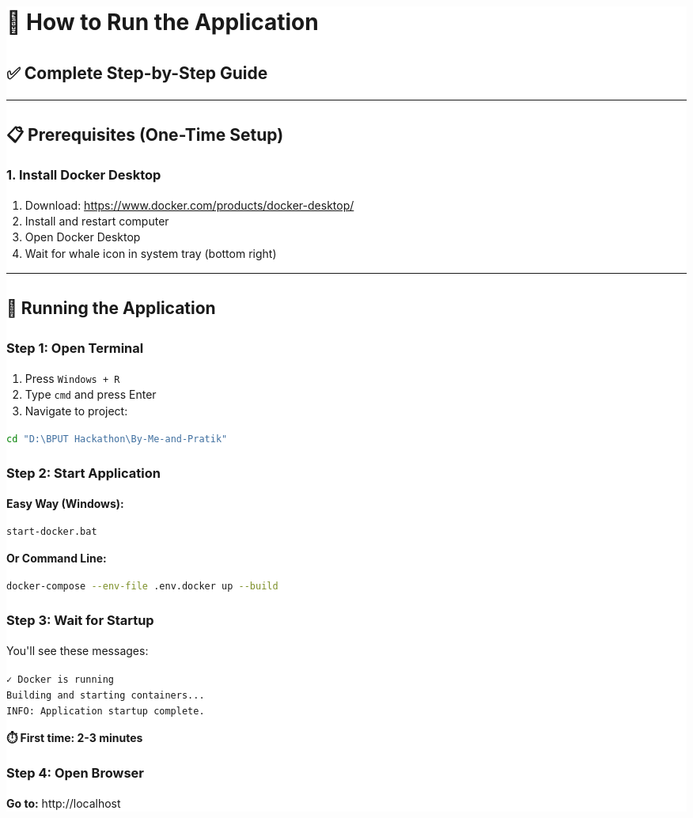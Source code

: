 # 🚀 How to Run the Application

## ✅ Complete Step-by-Step Guide

---

## 📋 Prerequisites (One-Time Setup)

### 1. Install Docker Desktop
1. Download: https://www.docker.com/products/docker-desktop/
2. Install and restart computer
3. Open Docker Desktop
4. Wait for whale icon in system tray (bottom right)

---

## 🎯 Running the Application

### Step 1: Open Terminal
1. Press `Windows + R`
2. Type `cmd` and press Enter
3. Navigate to project:
```bash
cd "D:\BPUT Hackathon\By-Me-and-Pratik"
```

### Step 2: Start Application
**Easy Way (Windows):**
```bash
start-docker.bat
```

**Or Command Line:**
```bash
docker-compose --env-file .env.docker up --build
```

### Step 3: Wait for Startup
You'll see these messages:
```
✓ Docker is running
Building and starting containers...
INFO: Application startup complete.
```
**⏱️ First time: 2-3 minutes**

### Step 4: Open Browser
**Go to:** http://localhost
